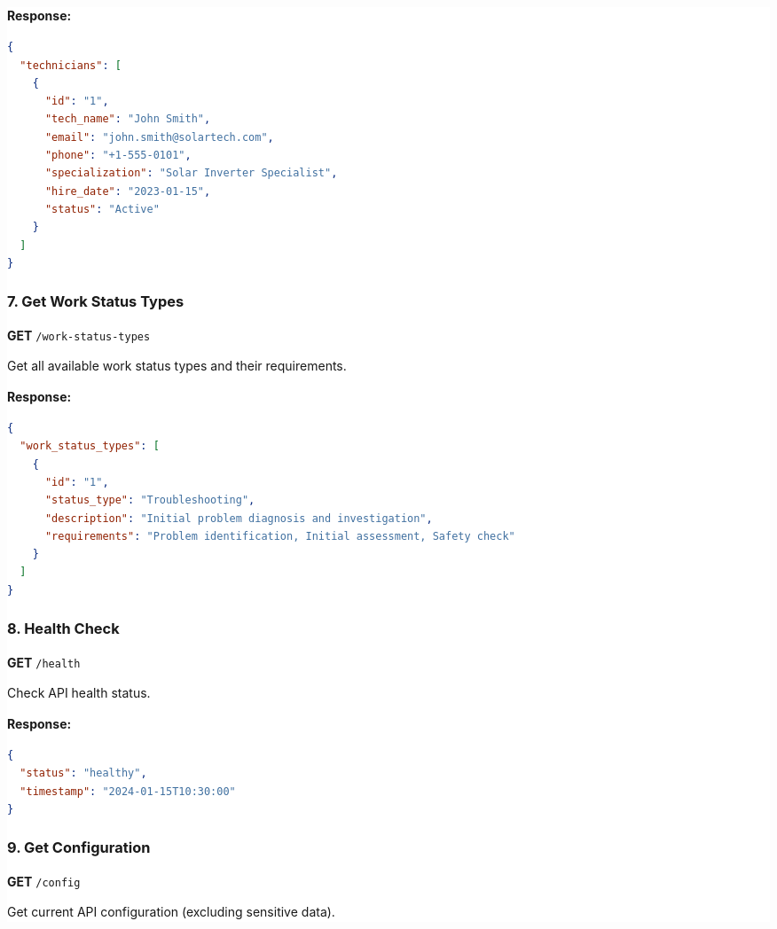 **Response:**
```json
{
  "technicians": [
    {
      "id": "1",
      "tech_name": "John Smith",
      "email": "john.smith@solartech.com",
      "phone": "+1-555-0101",
      "specialization": "Solar Inverter Specialist",
      "hire_date": "2023-01-15",
      "status": "Active"
    }
  ]
}
```

### 7. Get Work Status Types
**GET** `/work-status-types`

Get all available work status types and their requirements.

**Response:**
```json
{
  "work_status_types": [
    {
      "id": "1",
      "status_type": "Troubleshooting",
      "description": "Initial problem diagnosis and investigation",
      "requirements": "Problem identification, Initial assessment, Safety check"
    }
  ]
}
```

### 8. Health Check
**GET** `/health`

Check API health status.

**Response:**
```json
{
  "status": "healthy",
  "timestamp": "2024-01-15T10:30:00"
}
```

### 9. Get Configuration
**GET** `/config`

Get current API configuration (excluding sensitive data).
